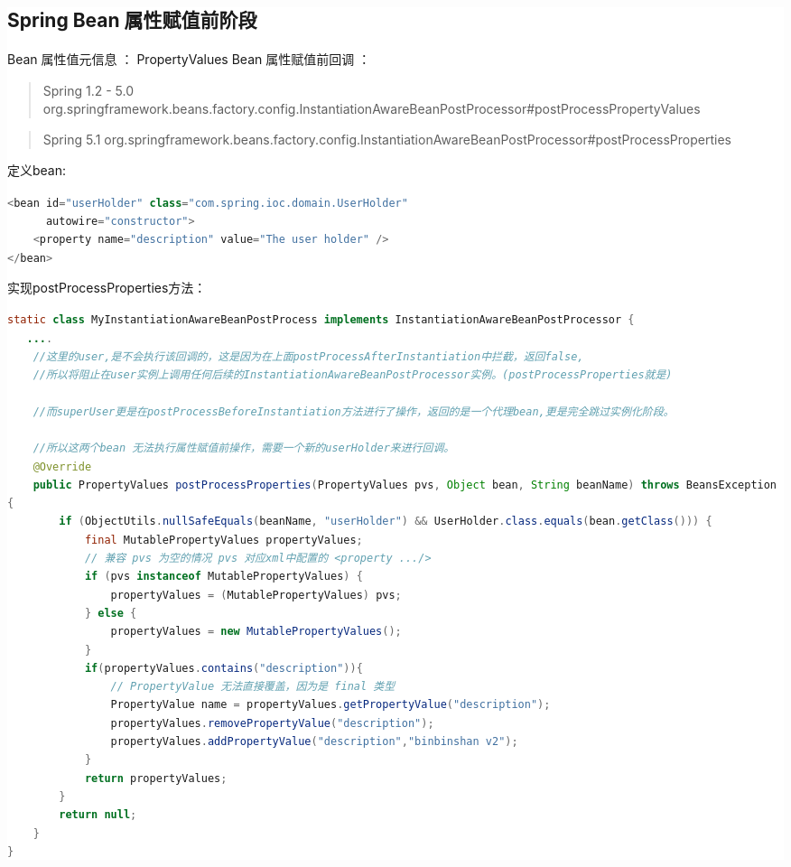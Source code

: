 
## Spring Bean 属性赋值前阶段
Bean 属性值元信息 ： PropertyValues
Bean 属性赋值前回调 ：

> Spring 1.2 - 5.0
> org.springframework.beans.factory.config.InstantiationAwareBeanPostProcessor#postProcessPropertyValues

> Spring 5.1
> org.springframework.beans.factory.config.InstantiationAwareBeanPostProcessor#postProcessProperties


定义bean:

```java
<bean id="userHolder" class="com.spring.ioc.domain.UserHolder"
      autowire="constructor">
    <property name="description" value="The user holder" />
</bean>
```

实现postProcessProperties方法：

```java
static class MyInstantiationAwareBeanPostProcess implements InstantiationAwareBeanPostProcessor {
   ....
    //这里的user,是不会执行该回调的，这是因为在上面postProcessAfterInstantiation中拦截，返回false,
    //所以将阻止在user实例上调用任何后续的InstantiationAwareBeanPostProcessor实例。(postProcessProperties就是)

    //而superUser更是在postProcessBeforeInstantiation方法进行了操作，返回的是一个代理bean,更是完全跳过实例化阶段。
    
    //所以这两个bean 无法执行属性赋值前操作，需要一个新的userHolder来进行回调。
    @Override
    public PropertyValues postProcessProperties(PropertyValues pvs, Object bean, String beanName) throws BeansException {
        if (ObjectUtils.nullSafeEquals(beanName, "userHolder") && UserHolder.class.equals(bean.getClass())) {
            final MutablePropertyValues propertyValues;
            // 兼容 pvs 为空的情况 pvs 对应xml中配置的 <property .../>
            if (pvs instanceof MutablePropertyValues) {
                propertyValues = (MutablePropertyValues) pvs;
            } else {
                propertyValues = new MutablePropertyValues();
            }
            if(propertyValues.contains("description")){
                // PropertyValue 无法直接覆盖，因为是 final 类型
                PropertyValue name = propertyValues.getPropertyValue("description");
                propertyValues.removePropertyValue("description");
                propertyValues.addPropertyValue("description","binbinshan v2");
            }
            return propertyValues;
        }
        return null;
    }
}
```
